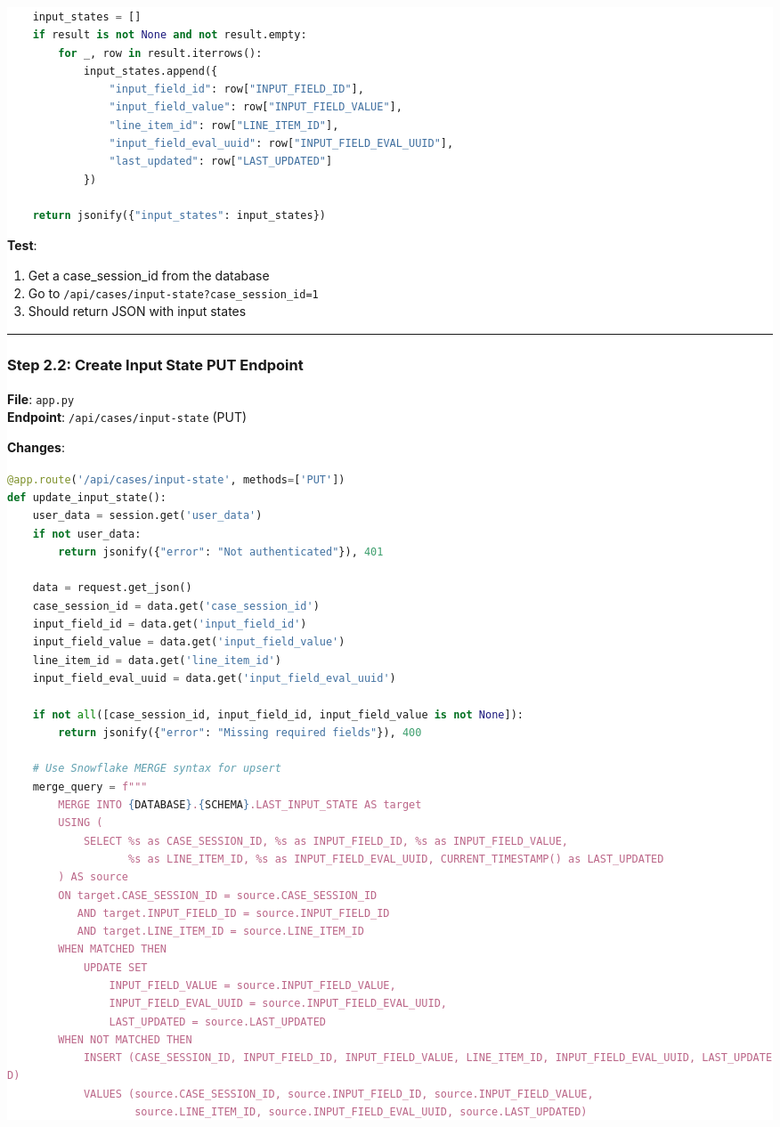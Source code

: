 ```python
    input_states = []
    if result is not None and not result.empty:
        for _, row in result.iterrows():
            input_states.append({
                "input_field_id": row["INPUT_FIELD_ID"],
                "input_field_value": row["INPUT_FIELD_VALUE"],
                "line_item_id": row["LINE_ITEM_ID"],
                "input_field_eval_uuid": row["INPUT_FIELD_EVAL_UUID"],
                "last_updated": row["LAST_UPDATED"]
            })
    
    return jsonify({"input_states": input_states})
```

**Test**:
1. Get a case_session_id from the database
2. Go to `/api/cases/input-state?case_session_id=1`
3. Should return JSON with input states

---

### Step 2.2: Create Input State PUT Endpoint
**File**: `app.py`  
**Endpoint**: `/api/cases/input-state` (PUT)

**Changes**:
```python
@app.route('/api/cases/input-state', methods=['PUT'])
def update_input_state():
    user_data = session.get('user_data')
    if not user_data:
        return jsonify({"error": "Not authenticated"}), 401
    
    data = request.get_json()
    case_session_id = data.get('case_session_id')
    input_field_id = data.get('input_field_id')
    input_field_value = data.get('input_field_value')
    line_item_id = data.get('line_item_id')
    input_field_eval_uuid = data.get('input_field_eval_uuid')
    
    if not all([case_session_id, input_field_id, input_field_value is not None]):
        return jsonify({"error": "Missing required fields"}), 400
    
    # Use Snowflake MERGE syntax for upsert
    merge_query = f"""
        MERGE INTO {DATABASE}.{SCHEMA}.LAST_INPUT_STATE AS target
        USING (
            SELECT %s as CASE_SESSION_ID, %s as INPUT_FIELD_ID, %s as INPUT_FIELD_VALUE, 
                   %s as LINE_ITEM_ID, %s as INPUT_FIELD_EVAL_UUID, CURRENT_TIMESTAMP() as LAST_UPDATED
        ) AS source
        ON target.CASE_SESSION_ID = source.CASE_SESSION_ID 
           AND target.INPUT_FIELD_ID = source.INPUT_FIELD_ID 
           AND target.LINE_ITEM_ID = source.LINE_ITEM_ID
        WHEN MATCHED THEN
            UPDATE SET 
                INPUT_FIELD_VALUE = source.INPUT_FIELD_VALUE,
                INPUT_FIELD_EVAL_UUID = source.INPUT_FIELD_EVAL_UUID,
                LAST_UPDATED = source.LAST_UPDATED
        WHEN NOT MATCHED THEN
            INSERT (CASE_SESSION_ID, INPUT_FIELD_ID, INPUT_FIELD_VALUE, LINE_ITEM_ID, INPUT_FIELD_EVAL_UUID, LAST_UPDATED)
            VALUES (source.CASE_SESSION_ID, source.INPUT_FIELD_ID, source.INPUT_FIELD_VALUE, 
                    source.LINE_ITEM_ID, source.INPUT_FIELD_EVAL_UUID, source.LAST_UPDATED)
```
